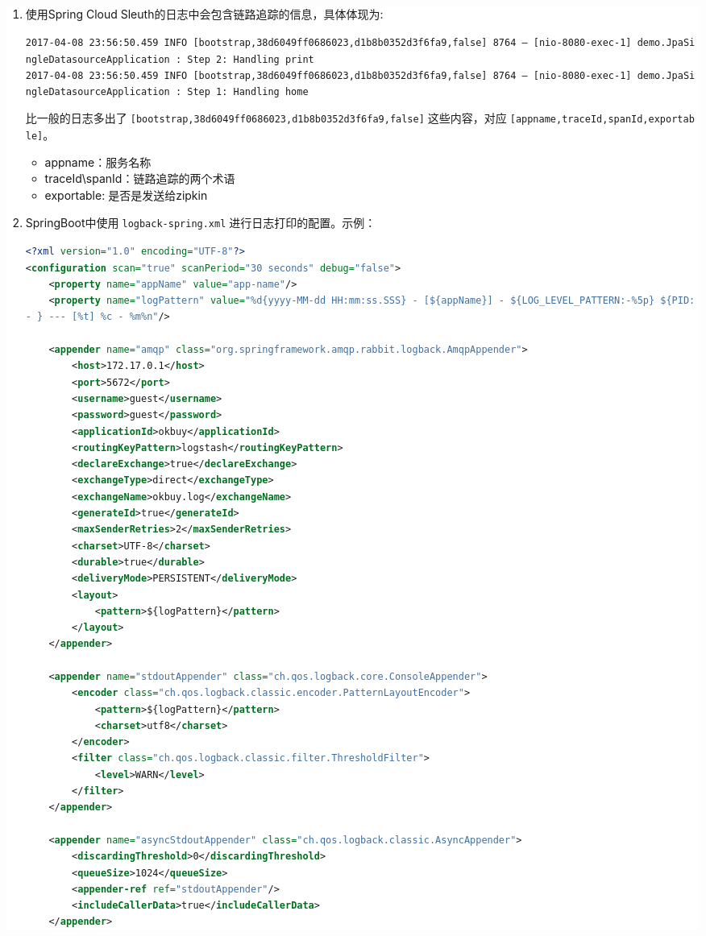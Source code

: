 1. 使用Spring Cloud Sleuth的日志中会包含链路追踪的信息，具体体现为:
    ```
    2017-04-08 23:56:50.459 INFO [bootstrap,38d6049ff0686023,d1b8b0352d3f6fa9,false] 8764 — [nio-8080-exec-1] demo.JpaSingleDatasourceApplication : Step 2: Handling print
    2017-04-08 23:56:50.459 INFO [bootstrap,38d6049ff0686023,d1b8b0352d3f6fa9,false] 8764 — [nio-8080-exec-1] demo.JpaSingleDatasourceApplication : Step 1: Handling home
    ```

    比一般的日志多出了 `[bootstrap,38d6049ff0686023,d1b8b0352d3f6fa9,false]` 这些内容，对应 `[appname,traceId,spanId,exportable]`。
    - appname：服务名称
    - traceId\spanId：链路追踪的两个术语
    - exportable: 是否是发送给zipkin

1. SpringBoot中使用 `logback-spring.xml` 进行日志打印的配置。示例：
    ```xml
    <?xml version="1.0" encoding="UTF-8"?>
    <configuration scan="true" scanPeriod="30 seconds" debug="false">
        <property name="appName" value="app-name"/>
        <property name="logPattern" value="%d{yyyy-MM-dd HH:mm:ss.SSS} - [${appName}] - ${LOG_LEVEL_PATTERN:-%5p} ${PID:- } --- [%t] %c - %m%n"/>

        <appender name="amqp" class="org.springframework.amqp.rabbit.logback.AmqpAppender">
            <host>172.17.0.1</host>
            <port>5672</port>
            <username>guest</username>
            <password>guest</password>
            <applicationId>okbuy</applicationId>
            <routingKeyPattern>logstash</routingKeyPattern>
            <declareExchange>true</declareExchange>
            <exchangeType>direct</exchangeType>
            <exchangeName>okbuy.log</exchangeName>
            <generateId>true</generateId>
            <maxSenderRetries>2</maxSenderRetries>
            <charset>UTF-8</charset>
            <durable>true</durable>
            <deliveryMode>PERSISTENT</deliveryMode>
            <layout>
                <pattern>${logPattern}</pattern>
            </layout>
        </appender>

        <appender name="stdoutAppender" class="ch.qos.logback.core.ConsoleAppender">
            <encoder class="ch.qos.logback.classic.encoder.PatternLayoutEncoder">
                <pattern>${logPattern}</pattern>
                <charset>utf8</charset>
            </encoder>
            <filter class="ch.qos.logback.classic.filter.ThresholdFilter">
                <level>WARN</level>
            </filter>
        </appender>

        <appender name="asyncStdoutAppender" class="ch.qos.logback.classic.AsyncAppender">
            <discardingThreshold>0</discardingThreshold>
            <queueSize>1024</queueSize>
            <appender-ref ref="stdoutAppender"/>
            <includeCallerData>true</includeCallerData>
        </appender>
